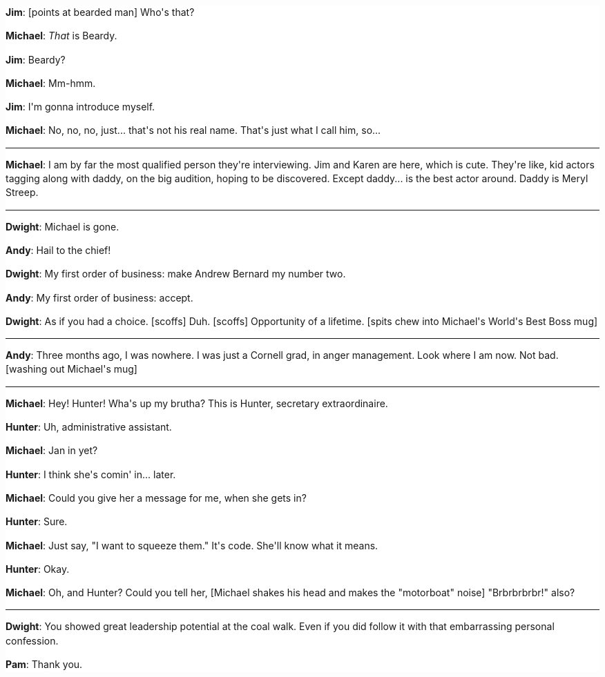 **Jim**: \[points at bearded man\] Who's that?  
  
**Michael**: _That_ is Beardy.  
  
**Jim**: Beardy?  
  
**Michael**: Mm-hmm.  
  
**Jim**: I'm gonna introduce myself.  
  
**Michael**: No, no, no, just... that's not his real name. That's just what I call him, so...  

* * *

**Michael**: I am by far the most qualified person they're interviewing. Jim and Karen are here, which is cute. They're like, kid actors tagging along with daddy, on the big audition, hoping to be discovered. Except daddy... is the best actor around. Daddy is Meryl Streep.  

* * *

**Dwight**: Michael is gone.  
  
**Andy**: Hail to the chief!  
  
**Dwight**: My first order of business: make Andrew Bernard my number two.  
  
**Andy**: My first order of business: accept.  
  
**Dwight**: As if you had a choice. \[scoffs\] Duh. \[scoffs\] Opportunity of a lifetime. \[spits chew into Michael's World's Best Boss mug\]  

* * *

**Andy**: Three months ago, I was nowhere. I was just a Cornell grad, in anger management. Look where I am now. Not bad. \[washing out Michael's mug\]  

* * *

**Michael**: Hey! Hunter! Wha's up my brutha? This is Hunter, secretary extraordinaire.  
  
**Hunter**: Uh, administrative assistant.  
  
**Michael**: Jan in yet?  
  
**Hunter**: I think she's comin' in... later.  
  
**Michael**: Could you give her a message for me, when she gets in?  
  
**Hunter**: Sure.  
  
**Michael**: Just say, "I want to squeeze them." It's code. She'll know what it means.  
  
**Hunter**: Okay.  
  
**Michael**: Oh, and Hunter? Could you tell her, \[Michael shakes his head and makes the "motorboat" noise\] "Brbrbrbrbr!" also?  

* * *

**Dwight**: You showed great leadership potential at the coal walk. Even if you did follow it with that embarrassing personal confession.  
  
**Pam**: Thank you.  
  